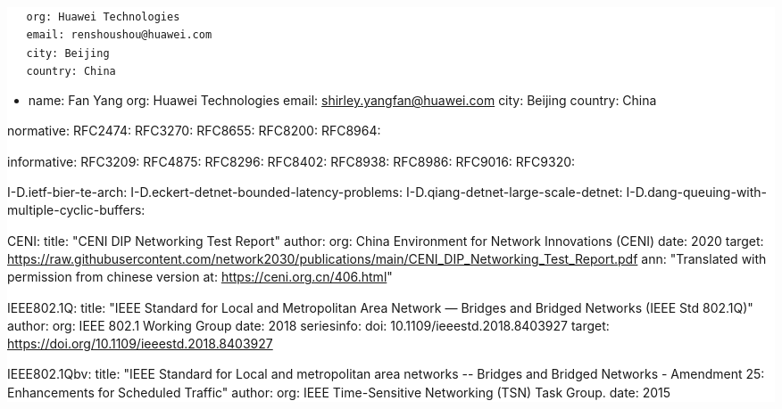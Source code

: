        org: Huawei Technologies
       email: renshoushou@huawei.com
       city: Beijing
       country: China
  -
       name: Fan Yang
       org: Huawei Technologies
       email: shirley.yangfan@huawei.com
       city: Beijing
       country: China



normative:
  RFC2474:
  RFC3270:
  RFC8655:
  RFC8200:
  RFC8964:

informative:
  RFC3209:
  RFC4875:
  RFC8296:
  RFC8402:
  RFC8938:
  RFC8986:
  RFC9016:
  RFC9320:

  I-D.ietf-bier-te-arch:
  I-D.eckert-detnet-bounded-latency-problems:
  I-D.qiang-detnet-large-scale-detnet:
  I-D.dang-queuing-with-multiple-cyclic-buffers:

  CENI:
    title: "CENI DIP Networking Test Report"
    author:
      org:  China Environment for Network Innovations (CENI) 
    date: 2020
    target: https://raw.githubusercontent.com/network2030/publications/main/CENI_DIP_Networking_Test_Report.pdf
    ann: "Translated with permission from chinese version at: https://ceni.org.cn/406.html"

  IEEE802.1Q:
    title: "IEEE Standard for Local and Metropolitan Area Network — Bridges and Bridged Networks (IEEE Std 802.1Q)"
    author:
      org: IEEE 802.1 Working Group
    date: 2018
    seriesinfo:
      doi: 10.1109/ieeestd.2018.8403927
    target: https://doi.org/10.1109/ieeestd.2018.8403927

  IEEE802.1Qbv:
    title: "IEEE Standard for Local and metropolitan area networks -- Bridges and Bridged Networks - Amendment 25: Enhancements for Scheduled Traffic"
    author:
      org: IEEE Time-Sensitive Networking (TSN) Task Group. 
    date: 2015
